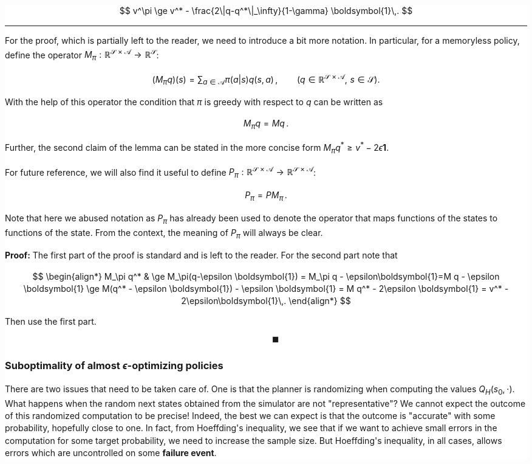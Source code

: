 $$
v^\pi \ge v^* - \frac{2\|q-q^*\|_\infty}{1-\gamma} \boldsymbol{1}\,.
$$

---

For the proof, which is partially left to the reader, we need to introduce a bit more notation.
In particular, for a memoryless policy, define the operator $M_\pi: \mathbb{R}^{\mathcal{S}\times \mathcal{A}} \to \mathbb{R}^{\mathcal{S}}$:

$$
(M_\pi q)(s) = \sum_{a\in \mathcal{A}} \pi(a|s) q(s,a)\,, \qquad (q\in \mathbb{R}^{\mathcal{S}\times \mathcal{A}}, \, \, s\in \mathcal{S}).
$$

With the help of this operator the condition that $\pi$ is greedy with respect to $q$ can be written as

$$
M_\pi q = M q\,.
$$

Further, the second claim of the lemma can be stated in the more concise form $M_\pi q^* \ge v^* - 2\epsilon\boldsymbol{1}$.

For future reference, we will also find it useful to define $P_\pi: \mathbb{R}^{\mathcal{S}\times \mathcal{A}} \to \mathbb{R}^{\mathcal{S}\times \mathcal{A}}$:

$$
P_\pi = P M_\pi\,.
$$

Note that here we abused notation as $P_\pi$ has already been used to denote the operator that maps functions of the states to functions of the state. From the context, the meaning of $P_\pi$ will always be clear.

**Proof:**
The first part of the proof is standard and is left to the reader.
For the second part note that

$$
\begin{align*}
M_\pi q^*
& \ge M_\pi(q-\epsilon \boldsymbol{1}) = M_\pi q - \epsilon\boldsymbol{1}=M q - \epsilon \boldsymbol{1}
  \ge M(q^* - \epsilon \boldsymbol{1}) - \epsilon \boldsymbol{1} = M q^* - 2\epsilon \boldsymbol{1} = v^* - 2\epsilon\boldsymbol{1}\,.
\end{align*}
$$

Then use the first part.
$$\qquad \blacksquare$$

### Suboptimality of almost $\epsilon$-optimizing policies

There are two issues that need to be taken care of. One is that the planner is randomizing when computing the values $Q_H(s_0,\cdot)$. What happens when the random next states obtained from the simulator are not "representative"? We cannot expect the outcome of this randomized computation to be precise! Indeed, the best we can expect is that the outcome is "accurate" with some probability, hopefully close to one. In fact, from Hoeffding's inequality, we see that if we want to achieve small errors in the computation for some target probability, we need to increase the sample size. But Hoeffding's inequality, in all cases, allows errors which are uncontrolled on some **failure event**.
